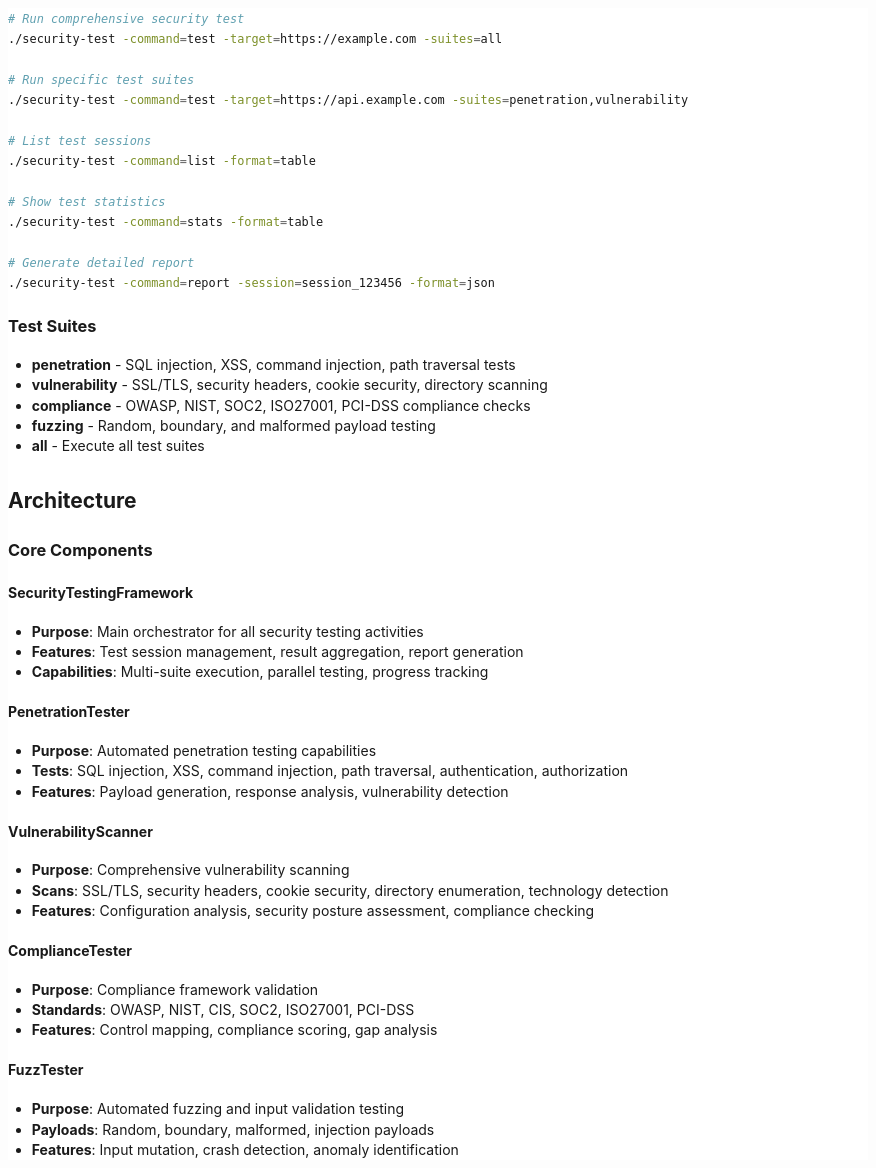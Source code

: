 ```bash
# Run comprehensive security test
./security-test -command=test -target=https://example.com -suites=all

# Run specific test suites
./security-test -command=test -target=https://api.example.com -suites=penetration,vulnerability

# List test sessions
./security-test -command=list -format=table

# Show test statistics
./security-test -command=stats -format=table

# Generate detailed report
./security-test -command=report -session=session_123456 -format=json
```

### Test Suites

- **penetration** - SQL injection, XSS, command injection, path traversal tests
- **vulnerability** - SSL/TLS, security headers, cookie security, directory scanning
- **compliance** - OWASP, NIST, SOC2, ISO27001, PCI-DSS compliance checks
- **fuzzing** - Random, boundary, and malformed payload testing
- **all** - Execute all test suites

## Architecture

### Core Components

#### SecurityTestingFramework
- **Purpose**: Main orchestrator for all security testing activities
- **Features**: Test session management, result aggregation, report generation
- **Capabilities**: Multi-suite execution, parallel testing, progress tracking

#### PenetrationTester
- **Purpose**: Automated penetration testing capabilities
- **Tests**: SQL injection, XSS, command injection, path traversal, authentication, authorization
- **Features**: Payload generation, response analysis, vulnerability detection

#### VulnerabilityScanner
- **Purpose**: Comprehensive vulnerability scanning
- **Scans**: SSL/TLS, security headers, cookie security, directory enumeration, technology detection
- **Features**: Configuration analysis, security posture assessment, compliance checking

#### ComplianceTester
- **Purpose**: Compliance framework validation
- **Standards**: OWASP, NIST, CIS, SOC2, ISO27001, PCI-DSS
- **Features**: Control mapping, compliance scoring, gap analysis

#### FuzzTester
- **Purpose**: Automated fuzzing and input validation testing
- **Payloads**: Random, boundary, malformed, injection payloads
- **Features**: Input mutation, crash detection, anomaly identification
